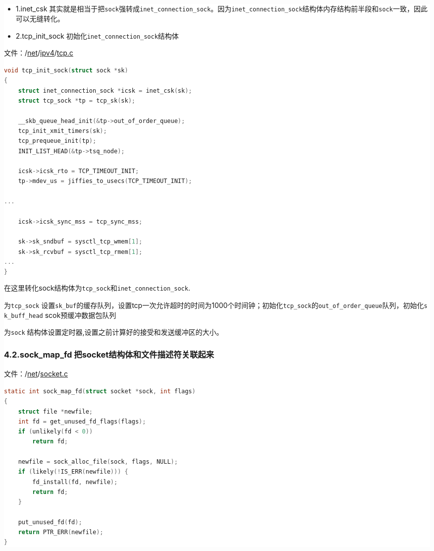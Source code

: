 - 1.inet_csk 其实就是相当于把`sock`强转成`inet_connection_sock`。因为`inet_connection_sock`结构体内存结构前半段和`sock`一致，因此可以无缝转化。

- 2.tcp_init_sock 初始化`inet_connection_sock`结构体

文件：/[net](http://androidxref.com/kernel_3.18/xref/net/)/[ipv4](http://androidxref.com/kernel_3.18/xref/net/ipv4/)/[tcp.c](http://androidxref.com/kernel_3.18/xref/net/ipv4/tcp.c)

```c
void tcp_init_sock(struct sock *sk)
{
	struct inet_connection_sock *icsk = inet_csk(sk);
	struct tcp_sock *tp = tcp_sk(sk);

	__skb_queue_head_init(&tp->out_of_order_queue);
	tcp_init_xmit_timers(sk);
	tcp_prequeue_init(tp);
	INIT_LIST_HEAD(&tp->tsq_node);

	icsk->icsk_rto = TCP_TIMEOUT_INIT;
	tp->mdev_us = jiffies_to_usecs(TCP_TIMEOUT_INIT);

...

	icsk->icsk_sync_mss = tcp_sync_mss;

	sk->sk_sndbuf = sysctl_tcp_wmem[1];
	sk->sk_rcvbuf = sysctl_tcp_rmem[1];
...
}
```

在这里转化sock结构体为`tcp_sock`和`inet_connection_sock`.

为`tcp_sock` 设置`sk_buf`的缓存队列，设置tcp一次允许超时的时间为1000个时间钟；初始化`tcp_sock`的`out_of_order_queue`队列，初始化`sk_buff_head` scok预缓冲数据包队列

为`sock` 结构体设置定时器,设置之前计算好的接受和发送缓冲区的大小。


### 4.2.sock_map_fd 把socket结构体和文件描述符关联起来

文件：/[net](http://androidxref.com/kernel_3.18/xref/net/)/[socket.c](http://androidxref.com/kernel_3.18/xref/net/socket.c)


```c
static int sock_map_fd(struct socket *sock, int flags)
{
	struct file *newfile;
	int fd = get_unused_fd_flags(flags);
	if (unlikely(fd < 0))
		return fd;

	newfile = sock_alloc_file(sock, flags, NULL);
	if (likely(!IS_ERR(newfile))) {
		fd_install(fd, newfile);
		return fd;
	}

	put_unused_fd(fd);
	return PTR_ERR(newfile);
}
```
